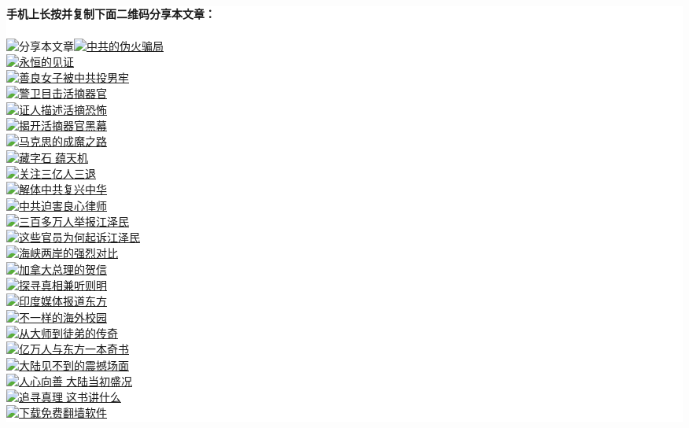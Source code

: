 <strong>手机上长按并复制下面二维码分享本文章：</strong><br><br><img src="https://quickchart.io/qr?size=256&text=https://github.com/1992513/djy/blob/master/gb/4/5/27/n551096.md%231" title="分享本文章"></td><td VALIGN=TOP><a href="https://github.com/1992513/djy/blob/master/gb/16/1/21/n4622075.md?dfh#1" target="_blank"><img src="https://raw.githubusercontent.com/1992513/djy/master/gb/300/wei-f1.jpg" title="中共的伪火骗局"  alt="中共的伪火骗局"></a><br><a href="https://github.com/1992513/www/blob/master/README.md?dfh#9" target="_blank"><img src="https://raw.githubusercontent.com/1992513/djy/master/gb/300/yong-h.jpg" title="永恒的见证"  alt="永恒的见证"></a><br><a href="https://github.com/1992513/djy/blob/master/gb/13/9/29/n3974789.md?dfh#1" target="_blank"><img src="https://raw.githubusercontent.com/1992513/djy/master/gb/300/shang-lnz.jpg" title="善良女子被中共投男牢"  alt="善良女子被中共投男牢"></a><br><a href="https://github.com/1992513/djy/blob/master/gb/16/3/16/n4663449.md?dfh#1" target="_blank"><img src="https://raw.githubusercontent.com/1992513/djy/master/gb/300/huo-z3.jpg" title="警卫目击活摘器官"  alt="警卫目击活摘器官"></a><br><a href="https://github.com/1992513/djy/blob/master/gb/16/8/7/n8177641.md?dfh#1" target="_blank"><img src="https://raw.githubusercontent.com/1992513/djy/master/gb/300/huo-z4.jpg" title="证人描述活摘恐怖"  alt="证人描述活摘恐怖"></a><br><a href="https://github.com/1992513/djy/blob/master/gb/10/4/19/n2881569.md?dfh#1" target="_blank"><img src="https://raw.githubusercontent.com/1992513/djy/master/gb/300/huo-z1.jpg" title="揭开活摘器官黑幕"  alt="揭开活摘器官黑幕"></a><br><a href="https://github.com/1992513/djy/blob/master/gb/10/11/7/n3077476.md?dfh#1" target="_blank"><img src="https://raw.githubusercontent.com/1992513/djy/master/gb/300/ma-ks.jpg" title="马克思的成魔之路"  alt="马克思的成魔之路"></a><br><a href="https://github.com/1992513/djy/blob/master/gb/14/6/9/n4173977.md?dfh#1" target="_blank"><img src="https://raw.githubusercontent.com/1992513/djy/master/gb/300/chang-zs.jpg" title="藏字石 蕴天机"  alt="藏字石 蕴天机"></a><br><a href="https://github.com/1992513/djy/blob/master/gb/18/5/10/n10381511.md?dfh#1" target="_blank"><img src="https://raw.githubusercontent.com/1992513/djy/master/gb/300/st1.jpg" title="关注三亿人三退"  alt="关注三亿人三退"></a><br><a href="https://github.com/1992513/djy/blob/master/gb/18/3/21/n10237682.md?dfh#1" target="_blank"><img src="https://raw.githubusercontent.com/1992513/djy/master/gb/300/jie-t.jpg" title="解体中共复兴中华"  alt="解体中共复兴中华"></a><br><a href="https://github.com/1992513/djy/blob/master/gb/9/2/9/n2422991.md?dfh#1" target="_blank"><img src="https://raw.githubusercontent.com/1992513/djy/master/gb/300/gao-zs.jpg" title="中共迫害良心律师"  alt="中共迫害良心律师"></a><br><a href="https://github.com/1992513/djy/blob/master/gb/18/12/9/n10900044.md?dfh#1" target="_blank"><img src="https://raw.githubusercontent.com/1992513/djy/master/gb/300/sj1.jpg" title="三百多万人举报江泽民"  alt="三百多万人举报江泽民"></a><br><a href="https://github.com/1992513/djy/blob/master/gb/18/8/28/n10672014.md?dfh#1" target="_blank"><img src="https://raw.githubusercontent.com/1992513/djy/master/gb/300/sj2.jpg" title="这些官员为何起诉江泽民"  alt="这些官员为何起诉江泽民"></a><br><a href="https://github.com/1992513/djy/blob/master/gb/8/12/18/n2367165.md?dfh#1" target="_blank"><img src="https://raw.githubusercontent.com/1992513/djy/master/gb/300/liangan.jpg" title="海峡两岸的强烈对比"  alt="海峡两岸的强烈对比"></a><br><a href="https://github.com/1992513/djy/blob/master/gb/15/12/10/n4593139.md?dfh#1" target="_blank"><img src="https://raw.githubusercontent.com/1992513/djy/master/gb/300/jia-ndzl.jpg" title="加拿大总理的贺信"  alt="加拿大总理的贺信"></a><br><a href="https://github.com/1992513/djy/blob/master/gb/11/6/17/n3289382.md?dfh#1" target="_blank"><img src="https://raw.githubusercontent.com/1992513/djy/master/gb/300/xiao-wd.jpg" title="探寻真相兼听则明"  alt="探寻真相兼听则明"></a><br><a href="https://github.com/1992513/djy/blob/master/gb/18/10/27/n10812623.md?dfh#1" target="_blank"><img src="https://raw.githubusercontent.com/1992513/djy/master/gb/300/yindu.jpg" title="印度媒体报道东方"  alt="印度媒体报道东方"></a><br><a href="https://github.com/1992513/djy/blob/master/gb/18/6/9/n10469652.md?dfh#1" target="_blank"><img src="https://raw.githubusercontent.com/1992513/djy/master/gb/300/xie-j.jpg" title="不一样的海外校园"  alt="不一样的海外校园"></a><br><a href="https://github.com/1992513/djy/blob/master/gb/7/4/5/n1669415.md?dfh#1" target="_blank"><img src="https://raw.githubusercontent.com/1992513/djy/master/gb/300/li-up.jpg" title="从大师到徒弟的传奇"  alt="从大师到徒弟的传奇"></a><br><a href="https://github.com/1992513/djy/blob/master/gb/17/5/26/n9191512.md?dfh#1" target="_blank"><img src="https://raw.githubusercontent.com/1992513/djy/master/gb/300/zfl2.jpg" title="亿万人与东方一本奇书"  alt="亿万人与东方一本奇书"></a><br><a href="https://github.com/1992513/djy/blob/master/gb/13/11/27/n4020290.md?dfh#1" target="_blank"><img src="https://raw.githubusercontent.com/1992513/djy/master/gb/300/zhen-h.jpg" title="大陆见不到的震撼场面"  alt="大陆见不到的震撼场面"></a><br><a href="https://github.com/1992513/djy/blob/master/gb/15/7/17/n4482910.md?dfh#1" target="_blank"><img src="https://raw.githubusercontent.com/1992513/djy/master/gb/300/dalu-sk.jpg" title="人心向善 大陆当初盛况"  alt="人心向善 大陆当初盛况"></a><br><a href="https://github.com/1992513/djy/blob/master/gb/19/1/5/n10955468.md?dfh#1" target="_blank"><img src="https://raw.githubusercontent.com/1992513/djy/master/gb/300/zfl1.jpg" title="追寻真理 这书讲什么"  alt="追寻真理 这书讲什么"></a><br><a href="https://github.com/1992513/www/blob/master/README.md?dfh#1" target="_blank"><img src="https://raw.githubusercontent.com/1992513/djy/master/gb/300/fq1.jpg" title="下载免费翻墙软件"  alt="下载免费翻墙软件"></a><br></td></tr></table>
